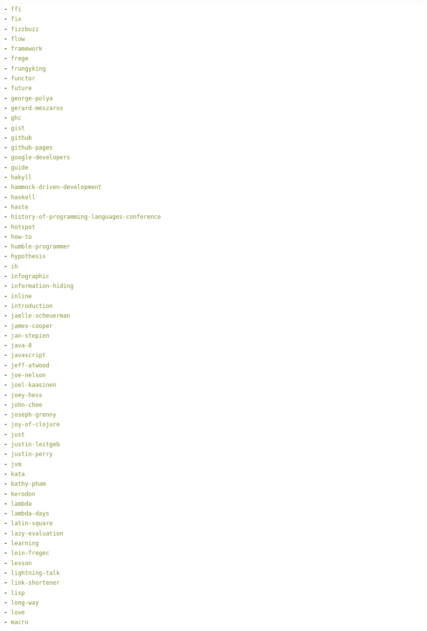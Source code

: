 ```yaml
- ffi
- fix
- fizzbuzz
- flow
- framework
- frege
- frungyking
- functor
- future
- george-polya
- gerard-meszaros
- ghc
- gist
- github
- github-pages
- google-developers
- guide
- hakyll
- hammock-driven-development
- haskell
- haste
- history-of-programming-languages-conference
- hotspot
- how-to
- humble-programmer
- hypothesis
- ih
- infographic
- information-hiding
- inline
- introduction
- jaelle-scheuerman
- james-cooper
- jan-stepien
- java-8
- javascript
- jeff-atwood
- joe-nelson
- joel-kaasinen
- joey-hess
- john-chee
- joseph-grenny
- joy-of-clojure
- just
- justin-leitgeb
- justin-perry
- jvm
- kata
- kathy-pham
- kerodon
- lambda
- lambda-days
- latin-square
- lazy-evaluation
- learning
- lein-fregec
- lesson
- lightning-talk
- link-shortener
- lisp
- long-way
- love
- macro
```